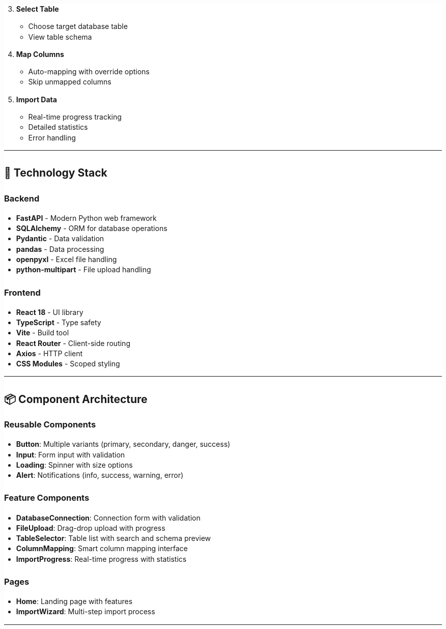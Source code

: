 3. **Select Table**
   - Choose target database table
   - View table schema

4. **Map Columns**
   - Auto-mapping with override options
   - Skip unmapped columns

5. **Import Data**
   - Real-time progress tracking
   - Detailed statistics
   - Error handling

---

## 🎨 Technology Stack

### Backend
- **FastAPI** - Modern Python web framework
- **SQLAlchemy** - ORM for database operations
- **Pydantic** - Data validation
- **pandas** - Data processing
- **openpyxl** - Excel file handling
- **python-multipart** - File upload handling

### Frontend
- **React 18** - UI library
- **TypeScript** - Type safety
- **Vite** - Build tool
- **React Router** - Client-side routing
- **Axios** - HTTP client
- **CSS Modules** - Scoped styling

---

## 📦 Component Architecture

### Reusable Components
- **Button**: Multiple variants (primary, secondary, danger, success)
- **Input**: Form input with validation
- **Loading**: Spinner with size options
- **Alert**: Notifications (info, success, warning, error)

### Feature Components
- **DatabaseConnection**: Connection form with validation
- **FileUpload**: Drag-drop upload with progress
- **TableSelector**: Table list with search and schema preview
- **ColumnMapping**: Smart column mapping interface
- **ImportProgress**: Real-time progress with statistics

### Pages
- **Home**: Landing page with features
- **ImportWizard**: Multi-step import process

---